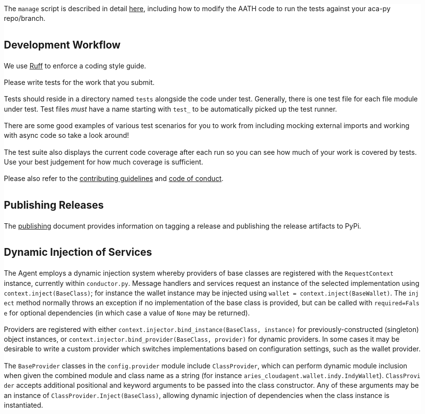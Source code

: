 The `manage` script is described in detail [here](https://github.com/hyperledger/aries-agent-test-harness#the-manage-bash-script), including how to modify the AATH code to run the tests against your aca-py repo/branch.

## Development Workflow

We use [Ruff](https://github.com/astral-sh/ruff) to enforce a coding style guide.

Please write tests for the work that you submit.

Tests should reside in a directory named `tests` alongside the code under test. Generally, there is one test file for each file module under test. Test files _must_ have a name starting with `test_` to be automatically picked up the test runner.

There are some good examples of various test scenarios for you to work from including mocking external imports and working with async code so take a look around!

The test suite also displays the current code coverage after each run so you can see how much of your work is covered by tests. Use your best judgement for how much coverage is sufficient.

Please also refer to the [contributing guidelines](../../CONTRIBUTING.md) and [code of conduct](../../CODE_OF_CONDUCT.md).

## Publishing Releases

The [publishing](../../PUBLISHING.md) document provides information on tagging a release and publishing the release artifacts to PyPi.

## Dynamic Injection of Services

The Agent employs a dynamic injection system whereby providers of base classes are registered with the `RequestContext` instance, currently within `conductor.py`. Message handlers and services request an instance of the selected implementation using `context.inject(BaseClass)`; for instance the wallet instance may be injected using `wallet = context.inject(BaseWallet)`. The `inject` method normally throws an exception if no implementation of the base class is provided, but can be called with `required=False` for optional dependencies (in which case a value of `None` may be returned).

Providers are registered with either `context.injector.bind_instance(BaseClass, instance)` for previously-constructed (singleton) object instances, or `context.injector.bind_provider(BaseClass, provider)` for dynamic providers. In some cases it may be desirable to write a custom provider which switches implementations based on configuration settings, such as the wallet provider.

The `BaseProvider` classes in the `config.provider` module include `ClassProvider`, which can perform dynamic module inclusion when given the combined module and class name as a string (for instance `aries_cloudagent.wallet.indy.IndyWallet`). `ClassProvider` accepts additional positional and keyword arguments to be passed into the class constructor. Any of these arguments may be an instance of `ClassProvider.Inject(BaseClass)`, allowing dynamic injection of dependencies when the class instance is instantiated.
